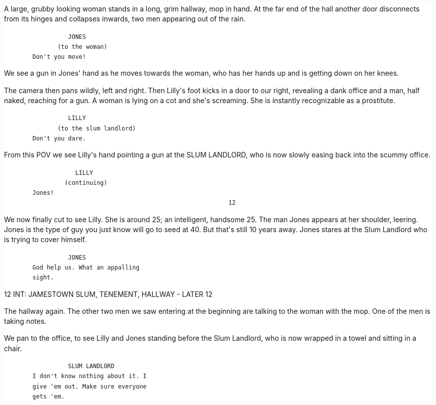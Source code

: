   A large, grubby looking woman stands in a long, grim hallway,
  mop in hand. At the far end of the hall another door
  disconnects from its hinges and collapses inwards, two men
  appearing out of the rain.

                      JONES
                   (to the woman)
            Don't you move!

  We see a gun in Jones' hand as he moves towards the woman,
  who has her hands up and is getting down on her knees.

  The camera then pans wildly, left and right. Then Lilly's
  foot kicks in a door to our right, revealing a dank office
  and a man, half naked, reaching for a gun. A woman is lying
  on a cot and she's screaming. She is instantly recognizable
  as a prostitute.

                      LILLY
                   (to the slum landlord)
            Don't you dare.

  From this POV we see Lilly's hand pointing a gun at the SLUM
  LANDLORD, who is now slowly easing back into the scummy
  office.

                        LILLY
                     (continuing)
            Jones!
                                                                   12




  We now finally cut to see Lilly. She is around 25; an
  intelligent, handsome 25. The man Jones appears at her
  shoulder, leering. Jones is the type of guy you just know
  will go to seed at 40. But that's still 10 years away. Jones
  stares at the Slum Landlord who is trying to cover himself.

                      JONES
            God help us. What an appalling
            sight.


12 INT: JAMESTOWN SLUM, TENEMENT, HALLWAY - LATER             12

  The hallway again. The other two men we saw entering at the
  beginning are talking to the woman with the mop. One of the
  men is taking notes.

  We pan to the office, to see Lilly and Jones standing before
  the Slum Landlord, who is now wrapped in a towel and sitting
  in a chair.

                      SLUM LANDLORD
            I don't know nothing about it. I
            give 'em out. Make sure everyone
            gets 'em.
